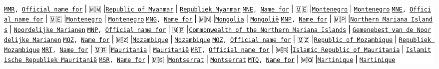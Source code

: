 [`MMR`](https://en.wikipedia.org/w/index.php?search=MMR)`, `[`Official name for`](https://en.wikipedia.org/w/index.php?search=for) | 🇲🇲 |[`Republic of Myanmar`](https://en.wikipedia.org/w/index.php?search=Republic_of_Myanmar) | [`Republiek Myanmar`](https://nl.wikipedia.org/w/index.php?search=Republiek_Myanmar)
[`MNE`](https://en.wikipedia.org/w/index.php?search=MNE)`, `[`Name for`](https://en.wikipedia.org/w/index.php?search=for) | 🇲🇪 |[`Montenegro`](https://en.wikipedia.org/w/index.php?search=Montenegro) | [`Montenegro`](https://nl.wikipedia.org/w/index.php?search=Montenegro)
[`MNE`](https://en.wikipedia.org/w/index.php?search=MNE)`, `[`Official name for`](https://en.wikipedia.org/w/index.php?search=for) | 🇲🇪 |[`Montenegro`](https://en.wikipedia.org/w/index.php?search=Montenegro) | [`Montenegro`](https://nl.wikipedia.org/w/index.php?search=Montenegro)
[`MNG`](https://en.wikipedia.org/w/index.php?search=MNG)`, `[`Name for`](https://en.wikipedia.org/w/index.php?search=for) | 🇲🇳 |[`Mongolia`](https://en.wikipedia.org/w/index.php?search=Mongolia) | [`Mongolië`](https://nl.wikipedia.org/w/index.php?search=Mongolië)
[`MNP`](https://en.wikipedia.org/w/index.php?search=MNP)`, `[`Name for`](https://en.wikipedia.org/w/index.php?search=for) | 🇲🇵 |[`Northern Mariana Islands`](https://en.wikipedia.org/w/index.php?search=Northern_Mariana_Islands) | [`Noordelijke Marianen`](https://nl.wikipedia.org/w/index.php?search=Noordelijke_Marianen)
[`MNP`](https://en.wikipedia.org/w/index.php?search=MNP)`, `[`Official name for`](https://en.wikipedia.org/w/index.php?search=for) | 🇲🇵 |[`Commonwealth of the Northern Mariana Islands`](https://en.wikipedia.org/w/index.php?search=Commonwealth_of_the_Northern_Mariana_Islands) | [`Gemenebest van de Noordelijke Marianen`](https://nl.wikipedia.org/w/index.php?search=Gemenebest_van_de_Noordelijke_Marianen)
[`MOZ`](https://en.wikipedia.org/w/index.php?search=MOZ)`, `[`Name for`](https://en.wikipedia.org/w/index.php?search=for) | 🇲🇿 |[`Mozambique`](https://en.wikipedia.org/w/index.php?search=Mozambique) | [`Mozambique`](https://nl.wikipedia.org/w/index.php?search=Mozambique)
[`MOZ`](https://en.wikipedia.org/w/index.php?search=MOZ)`, `[`Official name for`](https://en.wikipedia.org/w/index.php?search=for) | 🇲🇿 |[`Republic of Mozambique`](https://en.wikipedia.org/w/index.php?search=Republic_of_Mozambique) | [`Republiek Mozambique`](https://nl.wikipedia.org/w/index.php?search=Republiek_Mozambique)
[`MRT`](https://en.wikipedia.org/w/index.php?search=MRT)`, `[`Name for`](https://en.wikipedia.org/w/index.php?search=for) | 🇲🇷 |[`Mauritania`](https://en.wikipedia.org/w/index.php?search=Mauritania) | [`Mauritanië`](https://nl.wikipedia.org/w/index.php?search=Mauritanië)
[`MRT`](https://en.wikipedia.org/w/index.php?search=MRT)`, `[`Official name for`](https://en.wikipedia.org/w/index.php?search=for) | 🇲🇷 |[`Islamic Republic of Mauritania`](https://en.wikipedia.org/w/index.php?search=Islamic_Republic_of_Mauritania) | [`Islamitische Republiek Mauritanië`](https://nl.wikipedia.org/w/index.php?search=Islamitische_Republiek_Mauritanië)
[`MSR`](https://en.wikipedia.org/w/index.php?search=MSR)`, `[`Name for`](https://en.wikipedia.org/w/index.php?search=for) | 🇲🇸 |[`Montserrat`](https://en.wikipedia.org/w/index.php?search=Montserrat) | [`Montserrat`](https://nl.wikipedia.org/w/index.php?search=Montserrat)
[`MTQ`](https://en.wikipedia.org/w/index.php?search=MTQ)`, `[`Name for`](https://en.wikipedia.org/w/index.php?search=for) | 🇲🇶 |[`Martinique`](https://en.wikipedia.org/w/index.php?search=Martinique) | [`Martinique`](https://nl.wikipedia.org/w/index.php?search=Martinique)
